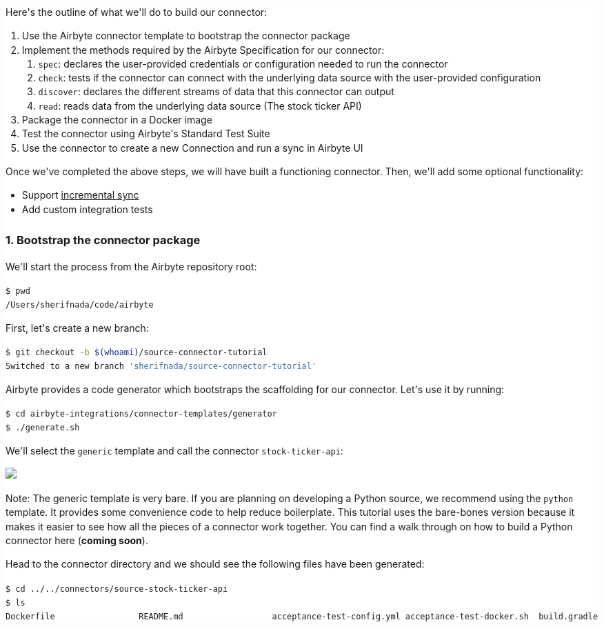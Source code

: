 Here's the outline of what we'll do to build our connector:

1. Use the Airbyte connector template to bootstrap the connector package
2. Implement the methods required by the Airbyte Specification for our connector:
   1. `spec`: declares the user-provided credentials or configuration needed to run the connector
   2. `check`: tests if the connector can connect with the underlying data source  with the user-provided configuration
   3. `discover`: declares the different streams of data that this connector can output
   4. `read`: reads data from the underlying data source \(The stock ticker API\)
3. Package the connector in a Docker image
4. Test the connector using Airbyte's Standard Test Suite
5. Use the connector to create a new Connection and run a sync in Airbyte UI

Once we've completed the above steps, we will have built a functioning connector. Then, we'll add some optional functionality:

* Support [incremental sync](../../understanding-airbyte/connections/incremental-append.md)
* Add custom integration tests

### 1. Bootstrap the connector package

We'll start the process from the Airbyte repository root:

```bash
$ pwd
/Users/sherifnada/code/airbyte
```

First, let's create a new branch:

```bash
$ git checkout -b $(whoami)/source-connector-tutorial
Switched to a new branch 'sherifnada/source-connector-tutorial'
```

Airbyte provides a code generator which bootstraps the scaffolding for our connector. Let's use it by running:

```bash
$ cd airbyte-integrations/connector-templates/generator
$ ./generate.sh
```

We'll select the `generic` template and call the connector `stock-ticker-api`:

![](../../.gitbook/assets/newsourcetutorial_plop.gif)

Note: The generic template is very bare. If you are planning on developing a Python source, we recommend using the `python` template. It provides some convenience code to help reduce boilerplate. This tutorial uses the bare-bones version because it makes it easier to see how all the pieces of a connector work together. You can find a walk through on how to build a Python connector here \(**coming soon**\).

Head to the connector directory and we should see the following files have been generated:

```bash
$ cd ../../connectors/source-stock-ticker-api
$ ls
Dockerfile                 README.md                  acceptance-test-config.yml acceptance-test-docker.sh  build.gradle
```
